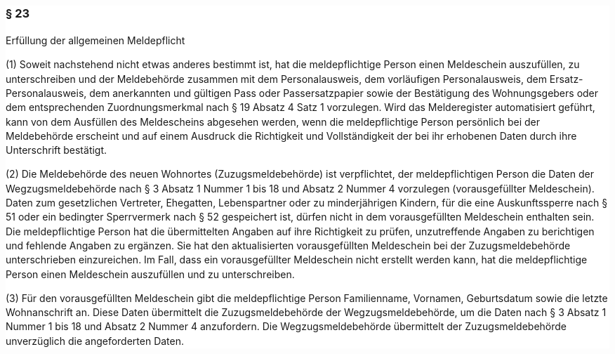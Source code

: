 <span id="BJNR108410013BJNE002405360.html"></span>

### § 23  
Erfüllung der allgemeinen Meldepflicht

<div>

<div class="jnhtml">

<div>

<div class="jurAbsatz">

(1) Soweit nachstehend nicht etwas anderes bestimmt ist, hat die
meldepflichtige Person einen Meldeschein auszufüllen, zu unterschreiben
und der Meldebehörde zusammen mit dem Personalausweis, dem vorläufigen
Personalausweis, dem Ersatz-Personalausweis, dem anerkannten und
gültigen Pass oder Passersatzpapier sowie der Bestätigung des
Wohnungsgebers oder dem entsprechenden Zuordnungsmerkmal nach § 19
Absatz 4 Satz 1 vorzulegen. Wird das Melderegister automatisiert
geführt, kann von dem Ausfüllen des Meldescheins abgesehen werden, wenn
die meldepflichtige Person persönlich bei der Meldebehörde erscheint und
auf einem Ausdruck die Richtigkeit und Vollständigkeit der bei ihr
erhobenen Daten durch ihre Unterschrift bestätigt.

</div>

<div class="jurAbsatz">

(2) Die Meldebehörde des neuen Wohnortes (Zuzugsmeldebehörde) ist
verpflichtet, der meldepflichtigen Person die Daten der
Wegzugsmeldebehörde nach § 3 Absatz 1 Nummer 1 bis 18 und Absatz 2
Nummer 4 vorzulegen (vorausgefüllter Meldeschein). Daten zum
gesetzlichen Vertreter, Ehegatten, Lebenspartner oder zu minderjährigen
Kindern, für die eine Auskunftssperre nach § 51 oder ein bedingter
Sperrvermerk nach § 52 gespeichert ist, dürfen nicht in dem
vorausgefüllten Meldeschein enthalten sein. Die meldepflichtige Person
hat die übermittelten Angaben auf ihre Richtigkeit zu prüfen,
unzutreffende Angaben zu berichtigen und fehlende Angaben zu ergänzen.
Sie hat den aktualisierten vorausgefüllten Meldeschein bei der
Zuzugsmeldebehörde unterschrieben einzureichen. Im Fall, dass ein
vorausgefüllter Meldeschein nicht erstellt werden kann, hat die
meldepflichtige Person einen Meldeschein auszufüllen und zu
unterschreiben.

</div>

<div class="jurAbsatz">

(3) Für den vorausgefüllten Meldeschein gibt die meldepflichtige Person
Familienname, Vornamen, Geburtsdatum sowie die letzte Wohnanschrift an.
Diese Daten übermittelt die Zuzugsmeldebehörde der Wegzugsmeldebehörde,
um die Daten nach § 3 Absatz 1 Nummer 1 bis 18 und Absatz 2 Nummer 4
anzufordern. Die Wegzugsmeldebehörde übermittelt der Zuzugsmeldebehörde
unverzüglich die angeforderten Daten.

